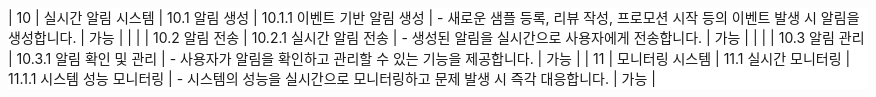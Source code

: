 | 10   | 실시간 알림 시스템 | 10.1 알림 생성            | 10.1.1 이벤트 기반 알림 생성   | - 새로운 샘플 등록, 리뷰 작성, 프로모션 시작 등의 이벤트 발생 시 알림을 생성합니다. | 가능      |
|      |                    | 10.2 알림 전송            | 10.2.1 실시간 알림 전송        | - 생성된 알림을 실시간으로 사용자에게 전송합니다.            | 가능      |
|      |                    | 10.3 알림 관리            | 10.3.1 알림 확인 및 관리       | - 사용자가 알림을 확인하고 관리할 수 있는 기능을 제공합니다. | 가능      |
| 11   | 모니터링 시스템    | 11.1 실시간 모니터링      | 11.1.1 시스템 성능 모니터링    | - 시스템의 성능을 실시간으로 모니터링하고 문제 발생 시 즉각 대응합니다. | 가능      |


